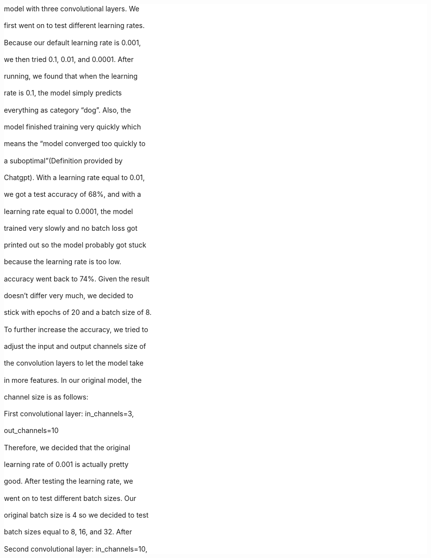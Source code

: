 model with three convolutional layers. We

first went on to test different learning rates.

Because our default learning rate is 0.001,

we then tried 0.1, 0.01, and 0.0001. After

running, we found that when the learning

rate is 0.1, the model simply predicts

everything as category “dog”. Also, the

model finished training very quickly which

means the “model converged too quickly to

a suboptimal”(Definition provided by

Chatgpt). With a learning rate equal to 0.01,

we got a test accuracy of 68%, and with a

learning rate equal to 0.0001, the model

trained very slowly and no batch loss got

printed out so the model probably got stuck

because the learning rate is too low.

accuracy went back to 74%. Given the result

doesn’t differ very much, we decided to

stick with epochs of 20 and a batch size of 8.

To further increase the accuracy, we tried to

adjust the input and output channels size of

the convolution layers to let the model take

in more features. In our original model, the

channel size is as follows:

First convolutional layer: in\_channels=3,

out\_channels=10

Therefore, we decided that the original

learning rate of 0.001 is actually pretty

good. After testing the learning rate, we

went on to test different batch sizes. Our

original batch size is 4 so we decided to test

batch sizes equal to 8, 16, and 32. After

Second convolutional layer: in\_channels=10,
